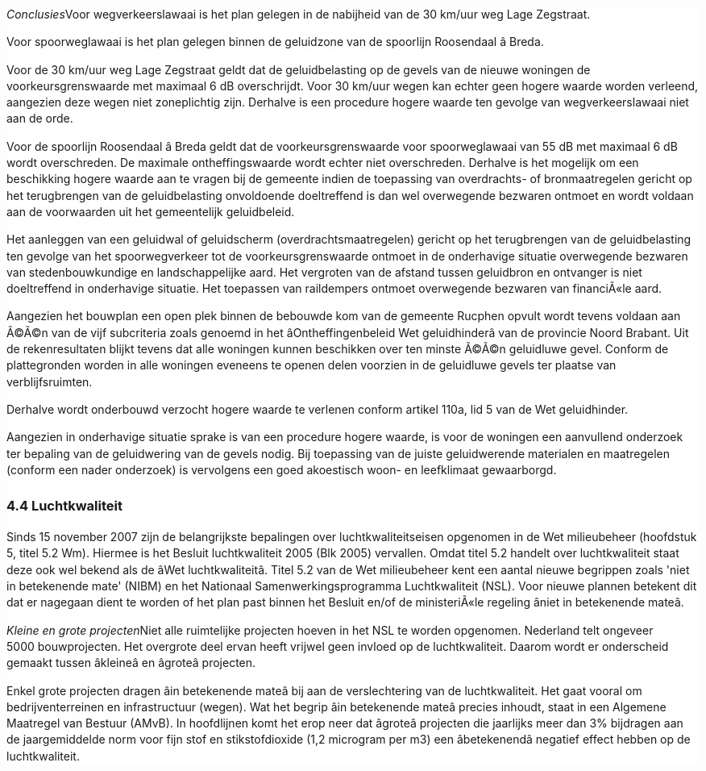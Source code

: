 *Conclusies*Voor wegverkeerslawaai is het plan gelegen in de nabijheid van de 30 km/uur weg Lage Zegstraat.

Voor spoorweglawaai is het plan gelegen binnen de geluidzone van de spoorlijn Roosendaal â Breda.

Voor de 30 km/uur weg Lage Zegstraat geldt dat de geluidbelasting op de gevels van de nieuwe woningen de voorkeursgrenswaarde met maximaal 6 dB overschrijdt. Voor 30 km/uur wegen kan echter geen hogere waarde worden verleend, aangezien deze wegen niet zoneplichtig zijn. Derhalve is een procedure hogere waarde ten gevolge van wegverkeerslawaai niet aan de orde.

Voor de spoorlijn Roosendaal â Breda geldt dat de voorkeursgrenswaarde voor spoorweglawaai van 55 dB met maximaal 6 dB wordt overschreden. De maximale ontheffingswaarde wordt echter niet overschreden. Derhalve is het mogelijk om een beschikking hogere waarde aan te vragen bij de gemeente indien de toepassing van overdrachts\- of bronmaatregelen gericht op het terugbrengen van de geluidbelasting onvoldoende doeltreffend is dan wel overwegende bezwaren ontmoet en wordt voldaan aan de voorwaarden uit het gemeentelijk geluidbeleid.

Het aanleggen van een geluidwal of geluidscherm (overdrachtsmaatregelen) gericht op het terugbrengen van de geluidbelasting ten gevolge van het spoorwegverkeer tot de voorkeursgrenswaarde ontmoet in de onderhavige situatie overwegende bezwaren van stedenbouwkundige en landschappelijke aard. Het vergroten van de afstand tussen geluidbron en ontvanger is niet doeltreffend in onderhavige situatie. Het toepassen van raildempers ontmoet overwegende bezwaren van financiÃ«le aard.

Aangezien het bouwplan een open plek binnen de bebouwde kom van de gemeente Rucphen opvult wordt tevens voldaan aan Ã©Ã©n van de vijf subcriteria zoals genoemd in het âOntheffingenbeleid Wet geluidhinderâ van de provincie Noord Brabant. Uit de rekenresultaten blijkt tevens dat alle woningen kunnen beschikken over ten minste Ã©Ã©n geluidluwe gevel. Conform de plattegronden worden in alle woningen eveneens te openen delen voorzien in de geluidluwe gevels ter plaatse van verblijfsruimten.

Derhalve wordt onderbouwd verzocht hogere waarde te verlenen conform artikel 110a, lid 5 van de Wet geluidhinder.

Aangezien in onderhavige situatie sprake is van een procedure hogere waarde, is voor de woningen een aanvullend onderzoek ter bepaling van de geluidwering van de gevels nodig. Bij toepassing van de juiste geluidwerende materialen en maatregelen (conform een nader onderzoek) is vervolgens een goed akoestisch woon\- en leefklimaat gewaarborgd.

### 4\.4 Luchtkwaliteit

Sinds 15 november 2007 zijn de belangrijkste bepalingen over luchtkwaliteitseisen opgenomen in de Wet milieubeheer (hoofdstuk 5, titel 5\.2 Wm). Hiermee is het Besluit luchtkwaliteit 2005 (Blk 2005\) vervallen. Omdat titel 5\.2 handelt over luchtkwaliteit staat deze ook wel bekend als de âWet luchtkwaliteitâ. Titel 5\.2 van de Wet milieubeheer kent een aantal nieuwe begrippen zoals 'niet in betekenende mate' (NIBM) en het Nationaal Samenwerkingsprogramma Luchtkwaliteit (NSL). Voor nieuwe plannen betekent dit dat er nagegaan dient te worden of het plan past binnen het Besluit en/of de ministeriÃ«le regeling âniet in betekenende mateâ.

*Kleine en grote projecten*Niet alle ruimtelijke projecten hoeven in het NSL te worden opgenomen. Nederland telt ongeveer 5000 bouwprojecten. Het overgrote deel ervan heeft vrijwel geen invloed op de luchtkwaliteit. Daarom wordt er onderscheid gemaakt tussen âkleineâ en âgroteâ projecten.

Enkel grote projecten dragen âin betekenende mateâ bij aan de verslechtering van de luchtkwaliteit. Het gaat vooral om bedrijventerreinen en infrastructuur (wegen). Wat het begrip âin betekenende mateâ precies inhoudt, staat in een Algemene Maatregel van Bestuur (AMvB). In hoofdlijnen komt het erop neer dat âgroteâ projecten die jaarlijks meer dan 3% bijdragen aan de jaargemiddelde norm voor fijn stof en stikstofdioxide (1,2 microgram per m3) een âbetekenendâ negatief effect hebben op de luchtkwaliteit.
